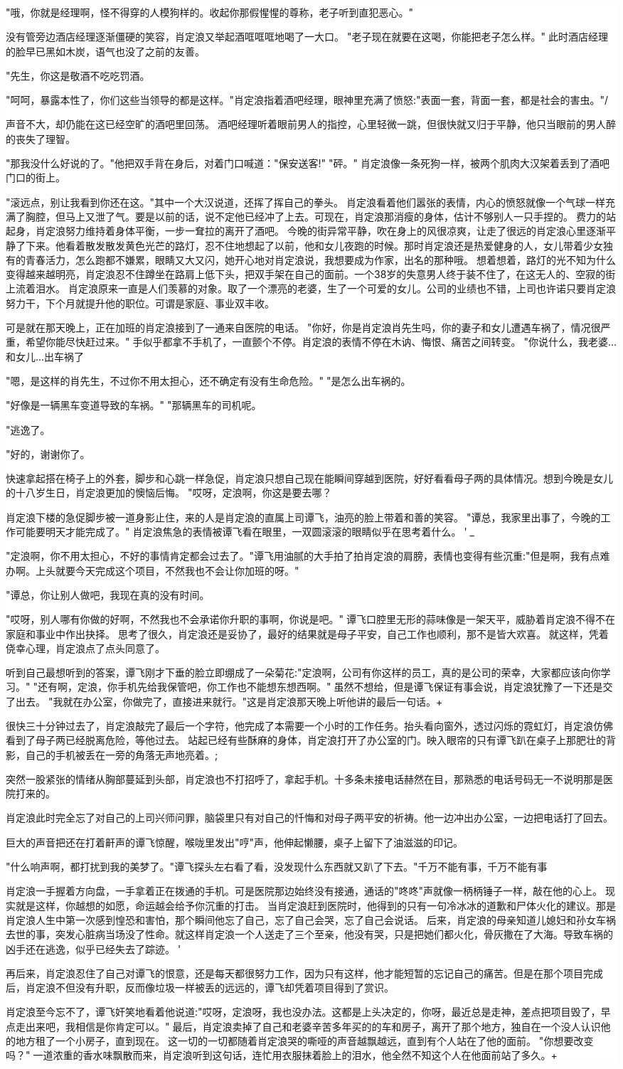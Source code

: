 "哦，你就是经理啊，怪不得穿的人模狗样的。收起你那假惺惺的尊称，老子听到直犯恶心。"

没有管旁边酒店经理逐渐僵硬的笑容，肖定浪又举起酒哐哐哐地喝了一大口。 "老子现在就要在这喝，你能把老子怎么样。" 此时酒店经理的脸早已黑如木炭，语气也没了之前的友善。

"先生，你这是敬酒不吃吃罚酒。

"呵呵，暴露本性了，你们这些当领导的都是这样。"肖定浪指着酒吧经理，眼神里充满了愤怒:"表面一套，背面一套，都是社会的害虫。"/

声音不大，却仍能在这已经空旷的酒吧里回荡。 酒吧经理听着眼前男人的指控，心里轻微一跳，但很快就又归于平静，他只当眼前的男人醉的丧失了理智。

"那我没什么好说的了。"他把双手背在身后，对着门口喊道："保安送客!" "砰。" 肖定浪像一条死狗一样，被两个肌肉大汉架着丢到了酒吧门口的街上。

"滚远点，别让我看到你还在这。"其中一个大汉说道，还挥了挥自己的拳头。 肖定浪看着他们嚣张的表情，内心的愤怒就像一个气球一样充满了胸腔，但马上又泄了气。要是以前的话，说不定他已经冲了上去。可现在，肖定浪那消瘦的身体，估计不够别人一只手捏的。 费力的站起身，肖定浪努力维持着身体平衡，一步一耷拉的离开了酒吧。 今晚的街异常平静，吹在身上的风很凉爽，让走了很远的肖定浪心里逐渐平静了下来。他看着散发散发黄色光芒的路灯，忍不住地想起了以前，他和女儿夜跑的时候。那时肖定浪还是热爱健身的人，女儿带着少女独有的青春活力，怎么跑都不嫌累，眼睛又大又闪，她开心地对肖定浪说，我想要成为作家，出名的那种哦。 想着想着，路灯的光不知为什么变得越来越明亮，肖定浪忍不住蹲坐在路肩上低下头，把双手架在自己的面前。一个38岁的失意男人终于装不住了，在这无人的、空寂的街上流着泪水。 肖定浪原来一直是人们羡慕的对象。取了一个漂亮的老婆，生了一个可爱的女儿。公司的业绩也不错，上司也许诺只要肖定浪努力干，下个月就提升他的职位。可谓是家庭、事业双丰收。

可是就在那天晚上，正在加班的肖定浪接到了一通来自医院的电话。 "你好，你是肖定浪肖先生吗，你的妻子和女儿遭遇车祸了，情况很严重，希望你能尽快赶过来。" 手似乎都拿不手机了，一直颤个不停。肖定浪的表情不停在木讷、悔恨、痛苦之间转变。 "你说什么，我老婆...和女儿...出车祸了

"嗯，是这样的肖先生，不过你不用太担心，还不确定有没有生命危险。" "是怎么出车祸的。

"好像是一辆黑车变道导致的车祸。" "那辆黑车的司机呢。

"逃逸了。

"好的，谢谢你了。

快速拿起搭在椅子上的外套，脚步和心跳一样急促，肖定浪只想自己现在能瞬间穿越到医院，好好看看母子两的具体情况。想到今晚是女儿的十八岁生日，肖定浪更加的懊恼后悔。 "哎呀，定浪啊，你这是要去哪？

肖定浪下楼的急促脚步被一道身影止住，来的人是肖定浪的直属上司谭飞，油亮的脸上带着和善的笑容。 "谭总，我家里出事了，今晚的工作可能要明天才能完成了。" 肖定浪焦急的表情被谭飞看在眼里，一双圆滚滚的眼睛似乎在思考着什么。 ' _

"定浪啊，你不用太担心，不好的事情肯定都会过去了。"谭飞用油腻的大手拍了拍肖定浪的肩膀，表情也变得有些沉重:"但是啊，我有点难办啊。上头就要今天完成这个项目，不然我也不会让你加班的呀。"

"谭总，你让别人做吧，我现在真的没有时间。

"哎呀，别人哪有你做的好啊，不然我也不会承诺你升职的事啊，你说是吧。" 谭飞口腔里无形的蒜味像是一架天平，威胁着肖定浪不得不在家庭和事业中作出抉择。 思考了很久，肖定浪还是妥协了，最好的结果就是母子平安，自己工作也顺利，那不是皆大欢喜。 就这样，凭着侥幸心理，肖定浪点了点头同意了。

听到自己最想听到的答案，谭飞刚才下垂的脸立即绷成了一朵菊花:"定浪啊，公司有你这样的员工，真的是公司的荣幸，大家都应该向你学习。" "还有啊，定浪，你手机先给我保管吧，你工作也不能想东想西啊。" 虽然不想给，但是谭飞保证有事会说，肖定浪犹豫了一下还是交了出去。 "我就在办公室，你做完了，直接进来就行。"这是肖定浪那天晚上听他讲的最后一句话。+

很快三十分钟过去了，肖定浪敲完了最后一个字符，他完成了本需要一个小时的工作任务。抬头看向窗外，透过闪烁的霓虹灯，肖定浪仿佛看到了母子两已经脱离危险，等他过去。 站起已经有些酥麻的身体，肖定浪打开了办公室的门。映入眼帘的只有谭飞趴在桌子上那肥壮的背影，自己的手机被丢在一旁的角落无声地亮着。;

突然一股紧张的情绪从胸部蔓延到头部，肖定浪也不打招呼了，拿起手机。十多条未接电话赫然在目，那熟悉的电话号码无一不说明那是医院打来的。

肖定浪此时完全忘了对自己的上司兴师问罪，脑袋里只有对自己的忏悔和对母子两平安的祈祷。他一边冲出办公室，一边把电话打了回去。

巨大的声音把还在打着鼾声的谭飞惊醒，喉咙里发出"哼"声，他伸起懒腰，桌子上留下了油滋滋的印记。

"什么响声啊，都打扰到我的美梦了。"谭飞探头左右看了看，没发现什么东西就又趴了下去。"千万不能有事，千万不能有事

肖定浪一手握着方向盘，一手拿着正在拨通的手机。可是医院那边始终没有接通，通话的"咚咚"声就像一柄柄锤子一样，敲在他的心上。 现实就是这样，你越想的如愿，命运越会给予你沉重的打击。 当肖定浪赶到医院时，他得到的只有一句冷冰冰的道歉和尸体火化的建议。那是肖定浪人生中第一次感到惶恐和害怕，那个瞬间他忘了自己，忘了自己会哭，忘了自己会说话。 后来，肖定浪的母亲知道儿媳妇和孙女车祸去世的事，突发心脏病当场没了性命。就这样肖定浪一个人送走了三个至亲，他没有哭，只是把她们都火化，骨灰撒在了大海。导致车祸的凶手还在逃逸，似乎已经失去了踪迹。 '

再后来，肖定浪忍住了自己对谭飞的恨意，还是每天都很努力工作，因为只有这样，他才能短暂的忘记自己的痛苦。但是在那个项目完成后，肖定浪不但没有升职，反而像垃圾一样被丢的远远的，谭飞却凭着项目得到了赏识。

肖定浪至今忘不了，谭飞奸笑地看着他说道:"哎呀，定浪呀，我也没办法。这都是上头决定的，你呀，最近总是走神，差点把项目毁了，早点走出来吧，我相信是你肯定可以。" 最后，肖定浪卖掉了自己和老婆辛苦多年买的的车和房子，离开了那个地方，独自在一个没人认识他的地方租了一个小房子，直到现在。 这一切的一切都随着肖定浪哭的嘶哑的声音越飘越远，直到有个人站在了他的面前。 "你想要改变吗？" 一道浓重的香水味飘散而来，肖定浪听到这句话，连忙用衣服抹着脸上的泪水，他全然不知这个人在他面前站了多久。+
